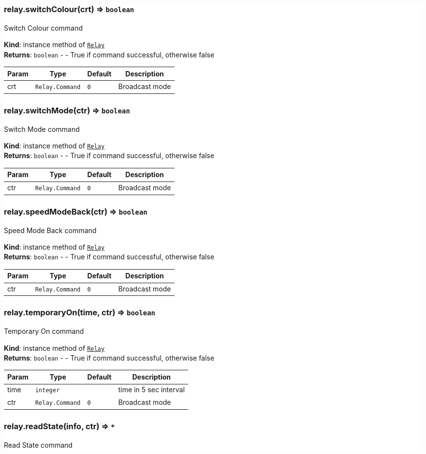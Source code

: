 ### relay.switchColour(crt) ⇒ <code>boolean</code>
Switch Colour command

**Kind**: instance method of [<code>Relay</code>](#Relay)  
**Returns**: <code>boolean</code> - - True if command successful, otherwise false  

| Param | Type | Default | Description |
| --- | --- | --- | --- |
| crt | <code>Relay.Command</code> | <code>0</code> | Broadcast mode |

<a name="Relay+switchMode"></a>

### relay.switchMode(ctr) ⇒ <code>boolean</code>
Switch Mode command

**Kind**: instance method of [<code>Relay</code>](#Relay)  
**Returns**: <code>boolean</code> - - True if command successful, otherwise false  

| Param | Type | Default | Description |
| --- | --- | --- | --- |
| ctr | <code>Relay.Command</code> | <code>0</code> | Broadcast mode |

<a name="Relay+speedModeBack"></a>

### relay.speedModeBack(ctr) ⇒ <code>boolean</code>
Speed Mode Back command

**Kind**: instance method of [<code>Relay</code>](#Relay)  
**Returns**: <code>boolean</code> - - True if command successful, otherwise false  

| Param | Type | Default | Description |
| --- | --- | --- | --- |
| ctr | <code>Relay.Command</code> | <code>0</code> | Broadcast mode |

<a name="Relay+temporaryOn"></a>

### relay.temporaryOn(time, ctr) ⇒ <code>boolean</code>
Temporary On command

**Kind**: instance method of [<code>Relay</code>](#Relay)  
**Returns**: <code>boolean</code> - - True if command successful, otherwise false  

| Param | Type | Default | Description |
| --- | --- | --- | --- |
| time | <code>integer</code> |  | time in 5 sec interval |
| ctr | <code>Relay.Command</code> | <code>0</code> | Broadcast mode |

<a name="Relay+readState"></a>

### relay.readState(info, ctr) ⇒ <code>\*</code>
Read State command
